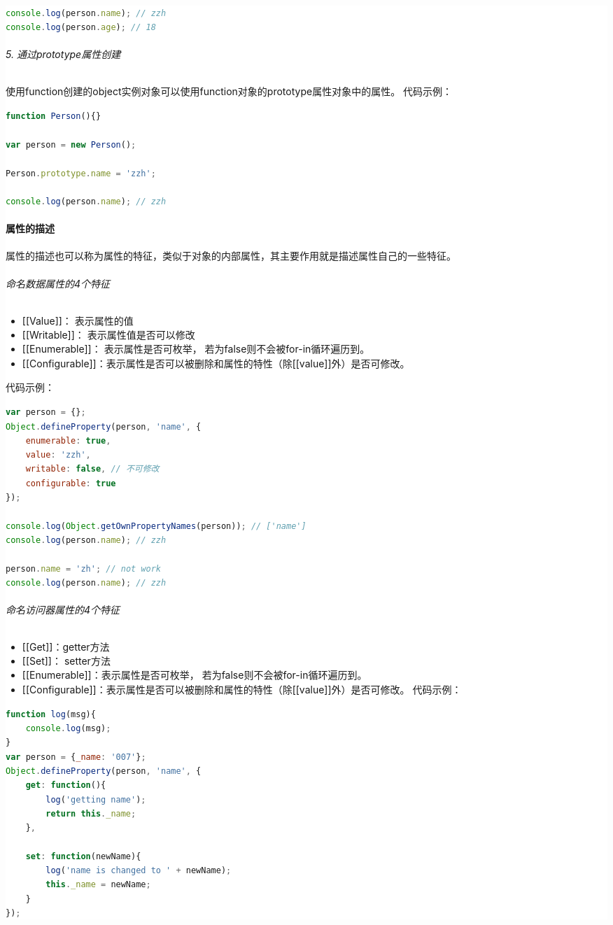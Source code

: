```javascript
console.log(person.name); // zzh
console.log(person.age); // 18
```

###### 5. 通过prototype属性创建
使用function创建的object实例对象可以使用function对象的prototype属性对象中的属性。
代码示例：
```javascript
function Person(){}

var person = new Person();

Person.prototype.name = 'zzh';

console.log(person.name); // zzh
```

#### 属性的描述
属性的描述也可以称为属性的特征，类似于对象的内部属性，其主要作用就是描述属性自己的一些特征。
###### 命名数据属性的4个特征
* [[Value]]： 表示属性的值
*  [[Writable]]： 表示属性值是否可以修改
*   [[Enumerable]]： 表示属性是否可枚举， 若为false则不会被for-in循环遍历到。
*  [[Configurable]]：表示属性是否可以被删除和属性的特性（除[[value]]外）是否可修改。

代码示例：
```javascript
var person = {};
Object.defineProperty(person, 'name', {
	enumerable: true,
	value: 'zzh',
	writable: false, // 不可修改
	configurable: true
});

console.log(Object.getOwnPropertyNames(person)); // ['name']
console.log(person.name); // zzh

person.name = 'zh'; // not work
console.log(person.name); // zzh
```

###### 命名访问器属性的4个特征
* [[Get]]：getter方法
* [[Set]]： setter方法
* [[Enumerable]]：表示属性是否可枚举， 若为false则不会被for-in循环遍历到。
* [[Configurable]]：表示属性是否可以被删除和属性的特性（除[[value]]外）是否可修改。
代码示例：
```javascript
function log(msg){
	console.log(msg);
}
var person = {_name: '007'};
Object.defineProperty(person, 'name', {
	get: function(){
		log('getting name');
		return this._name;
	},
	
	set: function(newName){
		log('name is changed to ' + newName);
		this._name = newName;
	}
});

```